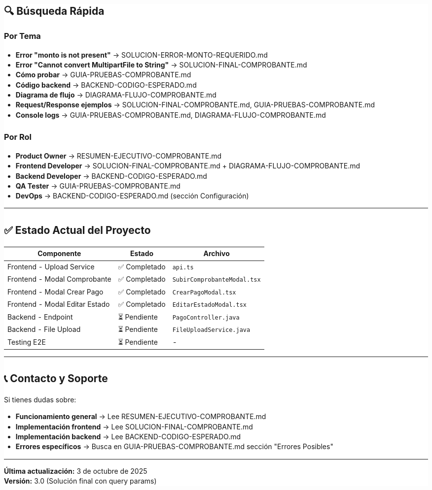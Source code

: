 
## 🔍 Búsqueda Rápida

### Por Tema

- **Error "monto is not present"** → SOLUCION-ERROR-MONTO-REQUERIDO.md
- **Error "Cannot convert MultipartFile to String"** → SOLUCION-FINAL-COMPROBANTE.md
- **Cómo probar** → GUIA-PRUEBAS-COMPROBANTE.md
- **Código backend** → BACKEND-CODIGO-ESPERADO.md
- **Diagrama de flujo** → DIAGRAMA-FLUJO-COMPROBANTE.md
- **Request/Response ejemplos** → SOLUCION-FINAL-COMPROBANTE.md, GUIA-PRUEBAS-COMPROBANTE.md
- **Console logs** → GUIA-PRUEBAS-COMPROBANTE.md, DIAGRAMA-FLUJO-COMPROBANTE.md

### Por Rol

- **Product Owner** → RESUMEN-EJECUTIVO-COMPROBANTE.md
- **Frontend Developer** → SOLUCION-FINAL-COMPROBANTE.md + DIAGRAMA-FLUJO-COMPROBANTE.md
- **Backend Developer** → BACKEND-CODIGO-ESPERADO.md
- **QA Tester** → GUIA-PRUEBAS-COMPROBANTE.md
- **DevOps** → BACKEND-CODIGO-ESPERADO.md (sección Configuración)

---

## ✅ Estado Actual del Proyecto

| Componente | Estado | Archivo |
|------------|--------|---------|
| Frontend - Upload Service | ✅ Completado | `api.ts` |
| Frontend - Modal Comprobante | ✅ Completado | `SubirComprobanteModal.tsx` |
| Frontend - Modal Crear Pago | ✅ Completado | `CrearPagoModal.tsx` |
| Frontend - Modal Editar Estado | ✅ Completado | `EditarEstadoModal.tsx` |
| Backend - Endpoint | ⏳ Pendiente | `PagoController.java` |
| Backend - File Upload | ⏳ Pendiente | `FileUploadService.java` |
| Testing E2E | ⏳ Pendiente | - |

---

## 📞 Contacto y Soporte

Si tienes dudas sobre:
- **Funcionamiento general** → Lee RESUMEN-EJECUTIVO-COMPROBANTE.md
- **Implementación frontend** → Lee SOLUCION-FINAL-COMPROBANTE.md
- **Implementación backend** → Lee BACKEND-CODIGO-ESPERADO.md
- **Errores específicos** → Busca en GUIA-PRUEBAS-COMPROBANTE.md sección "Errores Posibles"

---

**Última actualización:** 3 de octubre de 2025  
**Versión:** 3.0 (Solución final con query params)
